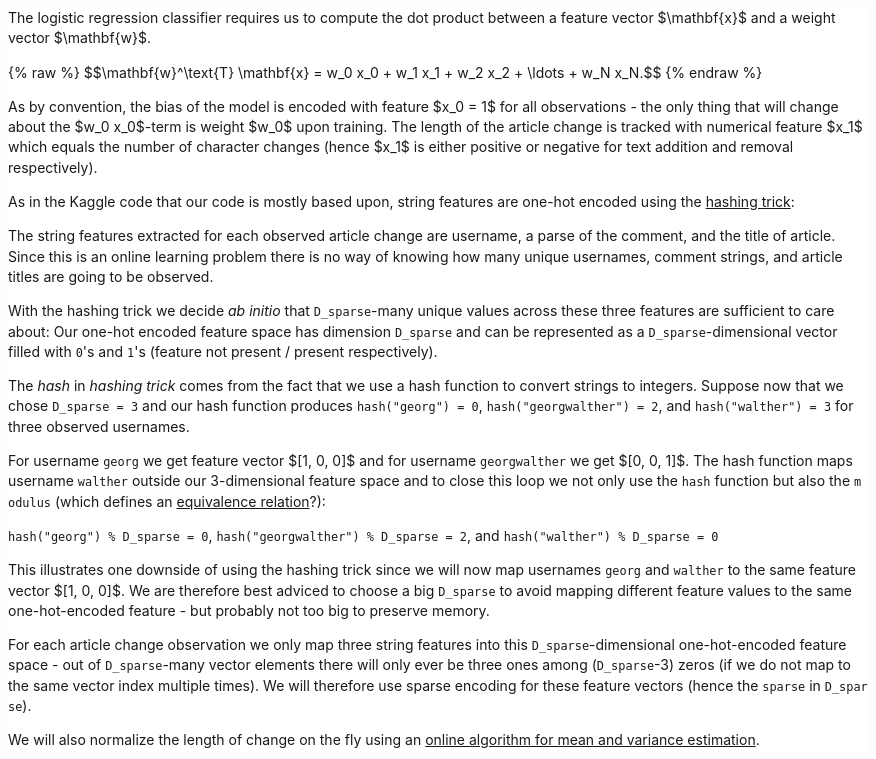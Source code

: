 <div class="cell border-box-sizing text_cell rendered"><div class="inner_cell">
<div class="text_cell_render border-box-sizing rendered_html">
<p>The logistic regression classifier requires us to compute the dot product between a feature vector $\mathbf{x}$
and a weight vector $\mathbf{w}$.</p>
<p>{% raw %}
$$\mathbf{w}^\text{T} \mathbf{x} = w_0 x_0 + w_1 x_1 + w_2 x_2 + \ldots + w_N x_N.$$
{% endraw %}</p>
<p>As by convention, the bias of the model is encoded with feature $x_0 = 1$ for all observations -
the only thing that will change about the $w_0 x_0$-term is weight $w_0$ upon training.
The length of the article change is tracked with numerical feature $x_1$ which equals the number of character changes
(hence $x_1$ is either positive or negative for text addition and removal respectively).</p>
<p>As in the Kaggle code that our code is mostly based upon, string features are one-hot encoded using the
<a href="https://en.wikipedia.org/wiki/Feature_hashing">hashing trick</a>:</p>
<p>The string features extracted for each observed article change are username, a parse of the comment, and the title of article.
Since this is an online learning problem there is no way of knowing how many unique usernames, comment strings, and article titles
are going to be observed.</p>
<p>With the hashing trick we decide <em>ab initio</em> that <code>D_sparse</code>-many unique values across these three features are sufficient to care about:
Our one-hot encoded feature space has dimension <code>D_sparse</code> and can be represented as a <code>D_sparse</code>-dimensional vector filled
with <code>0</code>'s and <code>1</code>'s (feature not present / present respectively).</p>
<p>The <em>hash</em> in <em>hashing trick</em> comes from the fact that we use a hash function to convert strings to integers.
Suppose now that we chose <code>D_sparse = 3</code> and our hash function produces
<code>hash("georg") = 0</code>, <code>hash("georgwalther") = 2</code>, and <code>hash("walther") = 3</code> for three observed usernames.</p>
<p>For username <code>georg</code> we get feature vector $[1, 0, 0]$ and for username <code>georgwalther</code> we get $[0, 0, 1]$.
The hash function maps username <code>walther</code> outside our 3-dimensional feature space and to close this loop we not only
use the <code>hash</code> function but also the <code>modulus</code> (which defines an <a href="https://en.wikipedia.org/wiki/Equivalence_relation">equivalence relation</a>?):</p>
<p><code>hash("georg") % D_sparse = 0</code>, <code>hash("georgwalther") % D_sparse = 2</code>, and <code>hash("walther") % D_sparse = 0</code></p>
<p>This illustrates one downside of using the hashing trick since we will now map usernames <code>georg</code> and <code>walther</code> to the same feature vector $[1, 0, 0]$.
We are therefore best adviced to choose a big <code>D_sparse</code> to avoid mapping different feature values to the same one-hot-encoded feature - but probably not too big to preserve memory.</p>
<p>For each article change observation we only map three string features into this <code>D_sparse</code>-dimensional one-hot-encoded feature space - out of <code>D_sparse</code>-many vector elements there will only ever be three ones among (<code>D_sparse</code>-3) zeros (if we do not map to the same vector index multiple times).
We will therefore use sparse encoding for these feature vectors (hence the <code>sparse</code> in <code>D_sparse</code>).</p>
<p>We will also normalize the length of change on the fly using
an 
<a href="https://en.wikipedia.org/wiki/Algorithms_for_calculating_variance#Incremental_algorithm">online algorithm for mean and variance estimation</a>.</p>
